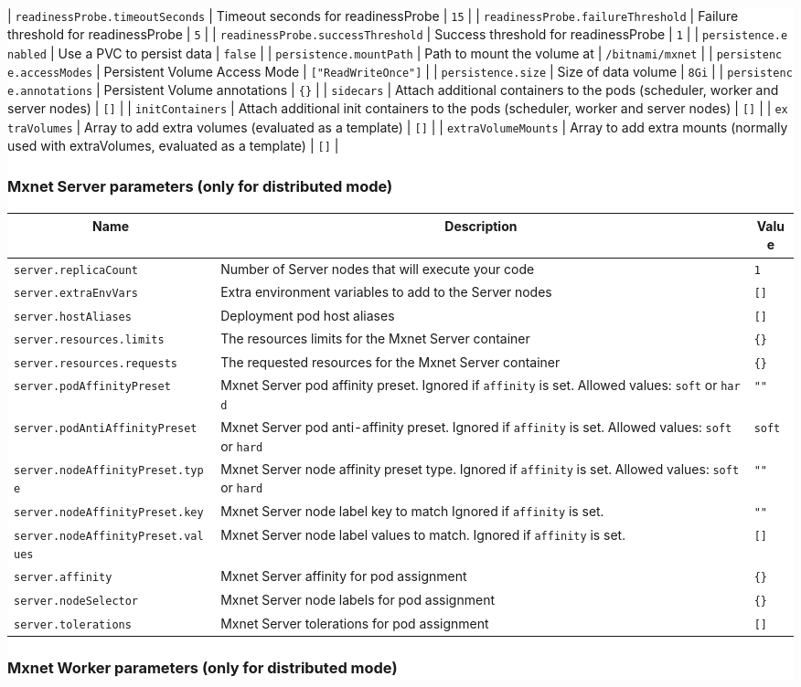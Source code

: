 | `readinessProbe.timeoutSeconds`        | Timeout seconds for readinessProbe                                                                    | `15`                    |
| `readinessProbe.failureThreshold`      | Failure threshold for readinessProbe                                                                  | `5`                     |
| `readinessProbe.successThreshold`      | Success threshold for readinessProbe                                                                  | `1`                     |
| `persistence.enabled`                  | Use a PVC to persist data                                                                             | `false`                 |
| `persistence.mountPath`                | Path to mount the volume at                                                                           | `/bitnami/mxnet`        |
| `persistence.accessModes`              | Persistent Volume Access Mode                                                                         | `["ReadWriteOnce"]`     |
| `persistence.size`                     | Size of data volume                                                                                   | `8Gi`                   |
| `persistence.annotations`              | Persistent Volume annotations                                                                         | `{}`                    |
| `sidecars`                             | Attach additional containers to the pods (scheduler, worker and server nodes)                         | `[]`                    |
| `initContainers`                       | Attach additional init containers to the pods (scheduler, worker and server nodes)                    | `[]`                    |
| `extraVolumes`                         | Array to add extra volumes (evaluated as a template)                                                  | `[]`                    |
| `extraVolumeMounts`                    | Array to add extra mounts (normally used with extraVolumes, evaluated as a template)                  | `[]`                    |


### Mxnet Server parameters (only for distributed mode)

| Name                               | Description                                                                                            | Value  |
| ---------------------------------- | ------------------------------------------------------------------------------------------------------ | ------ |
| `server.replicaCount`              | Number of Server nodes that will execute your code                                                     | `1`    |
| `server.extraEnvVars`              | Extra environment variables to add to the Server nodes                                                 | `[]`   |
| `server.hostAliases`               | Deployment pod host aliases                                                                            | `[]`   |
| `server.resources.limits`          | The resources limits for the Mxnet Server container                                                    | `{}`   |
| `server.resources.requests`        | The requested resources for the Mxnet Server container                                                 | `{}`   |
| `server.podAffinityPreset`         | Mxnet Server pod affinity preset. Ignored if `affinity` is set. Allowed values: `soft` or `hard`       | `""`   |
| `server.podAntiAffinityPreset`     | Mxnet Server pod anti-affinity preset. Ignored if `affinity` is set. Allowed values: `soft` or `hard`  | `soft` |
| `server.nodeAffinityPreset.type`   | Mxnet Server node affinity preset type. Ignored if `affinity` is set. Allowed values: `soft` or `hard` | `""`   |
| `server.nodeAffinityPreset.key`    | Mxnet Server node label key to match Ignored if `affinity` is set.                                     | `""`   |
| `server.nodeAffinityPreset.values` | Mxnet Server node label values to match. Ignored if `affinity` is set.                                 | `[]`   |
| `server.affinity`                  | Mxnet Server affinity for pod assignment                                                               | `{}`   |
| `server.nodeSelector`              | Mxnet Server node labels for pod assignment                                                            | `{}`   |
| `server.tolerations`               | Mxnet Server tolerations for pod assignment                                                            | `[]`   |


### Mxnet Worker parameters (only for distributed mode)
